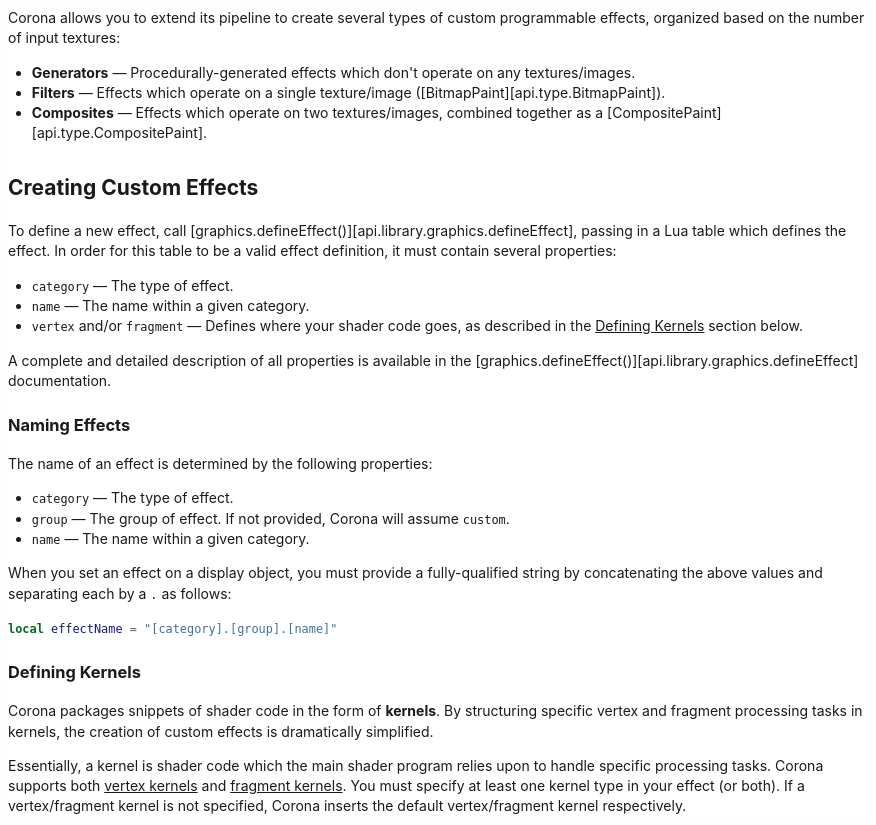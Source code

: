 Corona allows you to extend its pipeline to create several types of custom programmable effects, organized based on the number of input textures:

* __Generators__ &mdash; Procedurally-generated effects which don't operate on any textures/images.
* __Filters__ &mdash; Effects which operate on a single texture/image \([BitmapPaint][api.type.BitmapPaint]\).
* __Composites__ &mdash; Effects which operate on two textures/images, combined together as a [CompositePaint][api.type.CompositePaint].




<a id="creating"></a>

## Creating Custom Effects

To define a new effect, call [graphics.defineEffect()][api.library.graphics.defineEffect], passing in a Lua table which defines the effect. In order for this table to be a valid effect definition, it must contain several properties:

* `category` &mdash; The type of effect.
* `name` &mdash; The name within a given category.
* `vertex` and/or `fragment` &mdash; Defines where your shader code goes, as described in the [Defining Kernels](#kernels) section below.

A complete and detailed description of all properties is available in the [graphics.defineEffect()][api.library.graphics.defineEffect] documentation.

### Naming Effects

The name of an effect is determined by the following properties:

* `category` &mdash; The type of effect.
* `group` &mdash; The group of effect. If not provided, Corona will assume `custom`.
* `name` &mdash; The name within a given category.

When you set an effect on a display object, you must provide a <nobr>fully-qualified</nobr> string by concatenating the above values and separating each by a `.` as follows:

``````lua
local effectName = "[category].[group].[name]"
``````

<a id="kernels"></a>

### Defining Kernels

Corona packages snippets of shader code in the form of __kernels__. By structuring specific vertex and fragment processing tasks in kernels, the creation of custom effects is dramatically simplified.

Essentially, a kernel is shader code which the main shader program relies upon to handle specific processing tasks. Corona supports both [vertex kernels](#vertexkernels) and [fragment kernels](#fragmentkernels). You must specify at least one kernel type in your effect (or&nbsp;both). If a vertex/fragment kernel is not specified, Corona inserts the default vertex/fragment kernel respectively.




<a id="vertexkernels"></a>
